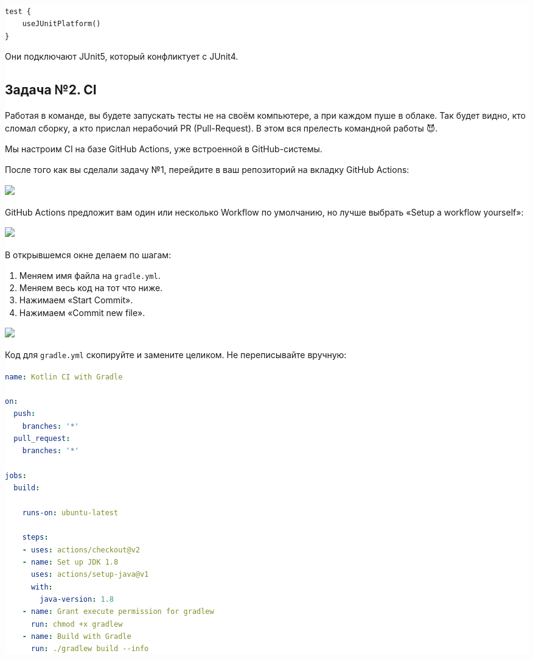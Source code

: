 ```
test {
    useJUnitPlatform()
}
```

Они подключают JUnit5, который конфликтует с JUnit4.

## Задача №2. CI

Работая в команде, вы будете запускать тесты не на своём компьютере, а при каждом пуше в облаке. Так будет видно, кто сломал сборку, а кто прислал нерабочий PR (Pull-Request). В этом вся прелесть командной работы 😈.

Мы настроим CI на базе GitHub Actions, уже встроенной в GitHub-системы.

После того как вы сделали задачу №1, перейдите в ваш репозиторий на вкладку GitHub Actions:

![](pic/actions1.png)

GitHub Actions предложит вам один или несколько Workflow по умолчанию, но лучше выбрать «Setup a workflow yourself»:

![](pic/actions2.png)

В открывшемся окне делаем по шагам:
1. Меняем имя файла на `gradle.yml`.
1. Меняем весь код на тот что ниже.
1. Нажимаем «Start Commit».
1. Нажимаем «Commit new file».

![](pic/actions3.png)

Код для `gradle.yml` скопируйте и замените целиком. Не переписывайте вручную:

```yml
name: Kotlin CI with Gradle

on:
  push:
    branches: '*'
  pull_request:
    branches: '*'

jobs:
  build:

    runs-on: ubuntu-latest

    steps:
    - uses: actions/checkout@v2
    - name: Set up JDK 1.8
      uses: actions/setup-java@v1
      with:
        java-version: 1.8
    - name: Grant execute permission for gradlew
      run: chmod +x gradlew
    - name: Build with Gradle
      run: ./gradlew build --info

```
